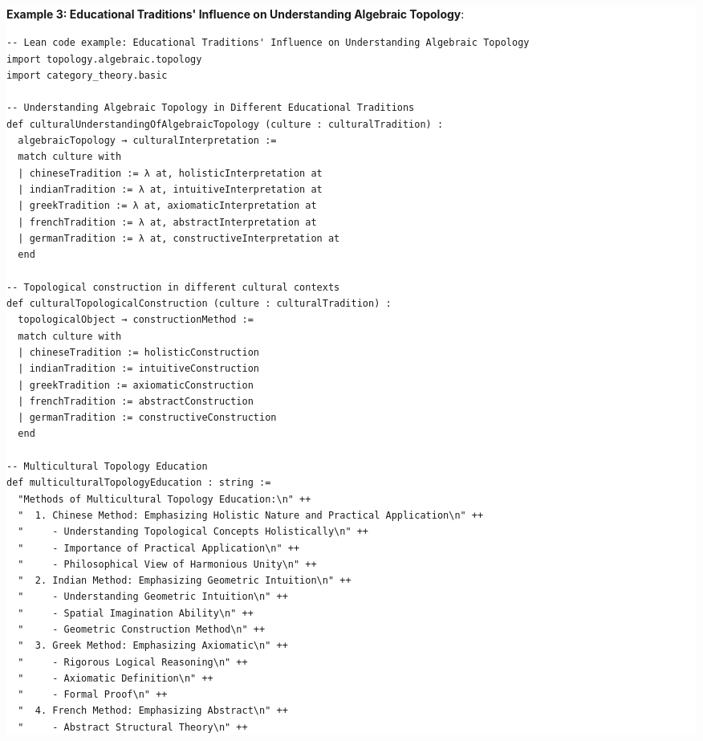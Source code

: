 **Example 3: Educational Traditions' Influence on Understanding Algebraic Topology**:

```lean
-- Lean code example: Educational Traditions' Influence on Understanding Algebraic Topology
import topology.algebraic.topology
import category_theory.basic

-- Understanding Algebraic Topology in Different Educational Traditions
def culturalUnderstandingOfAlgebraicTopology (culture : culturalTradition) :
  algebraicTopology → culturalInterpretation :=
  match culture with
  | chineseTradition := λ at, holisticInterpretation at
  | indianTradition := λ at, intuitiveInterpretation at
  | greekTradition := λ at, axiomaticInterpretation at
  | frenchTradition := λ at, abstractInterpretation at
  | germanTradition := λ at, constructiveInterpretation at
  end

-- Topological construction in different cultural contexts
def culturalTopologicalConstruction (culture : culturalTradition) :
  topologicalObject → constructionMethod :=
  match culture with
  | chineseTradition := holisticConstruction
  | indianTradition := intuitiveConstruction
  | greekTradition := axiomaticConstruction
  | frenchTradition := abstractConstruction
  | germanTradition := constructiveConstruction
  end

-- Multicultural Topology Education
def multiculturalTopologyEducation : string :=
  "Methods of Multicultural Topology Education:\n" ++
  "  1. Chinese Method: Emphasizing Holistic Nature and Practical Application\n" ++
  "     - Understanding Topological Concepts Holistically\n" ++
  "     - Importance of Practical Application\n" ++
  "     - Philosophical View of Harmonious Unity\n" ++
  "  2. Indian Method: Emphasizing Geometric Intuition\n" ++
  "     - Understanding Geometric Intuition\n" ++
  "     - Spatial Imagination Ability\n" ++
  "     - Geometric Construction Method\n" ++
  "  3. Greek Method: Emphasizing Axiomatic\n" ++
  "     - Rigorous Logical Reasoning\n" ++
  "     - Axiomatic Definition\n" ++
  "     - Formal Proof\n" ++
  "  4. French Method: Emphasizing Abstract\n" ++
  "     - Abstract Structural Theory\n" ++
